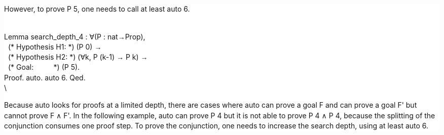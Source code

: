 </div>

<div class="doc">

However, to prove <span class="inlinecode"><span class="id"
type="var">P</span></span> <span class="inlinecode">5</span>, one needs
to call at least <span class="inlinecode"><span class="id"
type="tactic">auto</span></span> <span class="inlinecode">6</span>.

</div>

<div class="code code-tight">

\
 <span class="id" type="keyword">Lemma</span> <span class="id"
type="var">search\_depth\_4</span> : <span
style="font-family: arial;">∀</span>(<span class="id"
type="var">P</span> : <span class="id" type="var">nat</span><span
style="font-family: arial;">→</span><span class="id"
type="keyword">Prop</span>),\
   <span class="comment">(\* Hypothesis H1: \*)</span> (<span class="id"
type="var">P</span> 0) <span style="font-family: arial;">→</span>\
   <span class="comment">(\* Hypothesis H2: \*)</span> (<span
style="font-family: arial;">∀</span><span class="id"
type="var">k</span>, <span class="id" type="var">P</span> (<span
class="id" type="var">k</span>-1) <span
style="font-family: arial;">→</span> <span class="id"
type="var">P</span> <span class="id" type="var">k</span>) <span
style="font-family: arial;">→</span>\
   <span class="comment">(\* Goal:          \*)</span> (<span class="id"
type="var">P</span> 5).\
 <span class="id" type="keyword">Proof</span>. <span class="id"
type="tactic">auto</span>. <span class="id" type="tactic">auto</span> 6.
<span class="id" type="keyword">Qed</span>.\
\

</div>

<div class="doc">

Because <span class="inlinecode"><span class="id"
type="tactic">auto</span></span> looks for proofs at a limited depth,
there are cases where <span class="inlinecode"><span class="id"
type="tactic">auto</span></span> can prove a goal <span
class="inlinecode"><span class="id" type="var">F</span></span> and can
prove a goal <span class="inlinecode"><span class="id"
type="var">F'</span></span> but cannot prove <span
class="inlinecode"><span class="id" type="var">F</span></span> <span
class="inlinecode"><span style="font-family: arial;">∧</span></span>
<span class="inlinecode"><span class="id" type="var">F'</span></span>.
In the following example, <span class="inlinecode"><span class="id"
type="tactic">auto</span></span> can prove <span
class="inlinecode"><span class="id" type="var">P</span></span> <span
class="inlinecode">4</span> but it is not able to prove <span
class="inlinecode"><span class="id" type="var">P</span></span> <span
class="inlinecode">4</span> <span class="inlinecode"><span
style="font-family: arial;">∧</span></span> <span
class="inlinecode"><span class="id" type="var">P</span></span> <span
class="inlinecode">4</span>, because the splitting of the conjunction
consumes one proof step. To prove the conjunction, one needs to increase
the search depth, using at least <span class="inlinecode"><span
class="id" type="tactic">auto</span></span> <span
class="inlinecode">6</span>.

